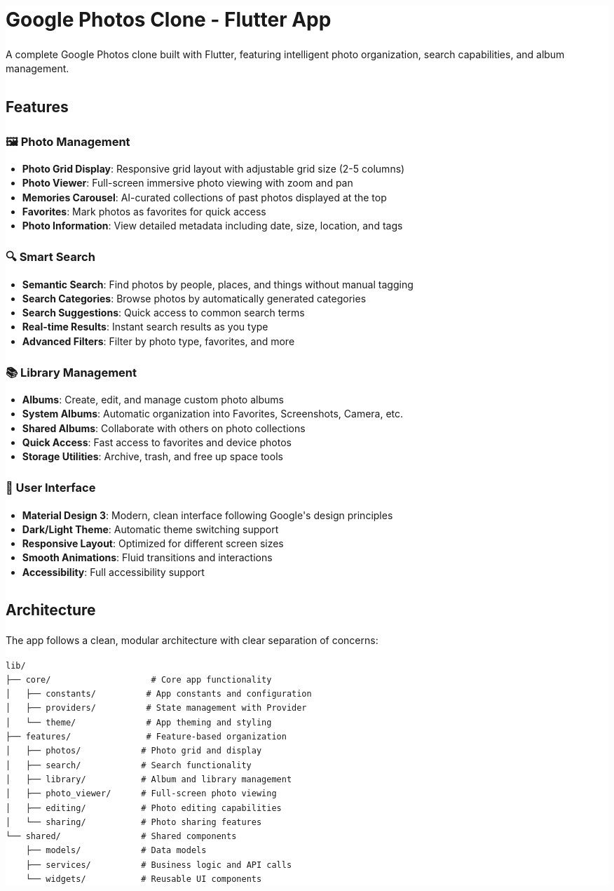 # Google Photos Clone - Flutter App

A complete Google Photos clone built with Flutter, featuring intelligent photo organization, search capabilities, and album management.

## Features

### 🖼️ Photo Management
- **Photo Grid Display**: Responsive grid layout with adjustable grid size (2-5 columns)
- **Photo Viewer**: Full-screen immersive photo viewing with zoom and pan
- **Memories Carousel**: AI-curated collections of past photos displayed at the top
- **Favorites**: Mark photos as favorites for quick access
- **Photo Information**: View detailed metadata including date, size, location, and tags

### 🔍 Smart Search
- **Semantic Search**: Find photos by people, places, and things without manual tagging
- **Search Categories**: Browse photos by automatically generated categories
- **Search Suggestions**: Quick access to common search terms
- **Real-time Results**: Instant search results as you type
- **Advanced Filters**: Filter by photo type, favorites, and more

### 📚 Library Management
- **Albums**: Create, edit, and manage custom photo albums
- **System Albums**: Automatic organization into Favorites, Screenshots, Camera, etc.
- **Shared Albums**: Collaborate with others on photo collections
- **Quick Access**: Fast access to favorites and device photos
- **Storage Utilities**: Archive, trash, and free up space tools

### 🎨 User Interface
- **Material Design 3**: Modern, clean interface following Google's design principles
- **Dark/Light Theme**: Automatic theme switching support
- **Responsive Layout**: Optimized for different screen sizes
- **Smooth Animations**: Fluid transitions and interactions
- **Accessibility**: Full accessibility support

## Architecture

The app follows a clean, modular architecture with clear separation of concerns:

```
lib/
├── core/                    # Core app functionality
│   ├── constants/          # App constants and configuration
│   ├── providers/          # State management with Provider
│   └── theme/              # App theming and styling
├── features/               # Feature-based organization
│   ├── photos/            # Photo grid and display
│   ├── search/            # Search functionality
│   ├── library/           # Album and library management
│   ├── photo_viewer/      # Full-screen photo viewing
│   ├── editing/           # Photo editing capabilities
│   └── sharing/           # Photo sharing features
└── shared/                # Shared components
    ├── models/            # Data models
    ├── services/          # Business logic and API calls
    └── widgets/           # Reusable UI components
```
